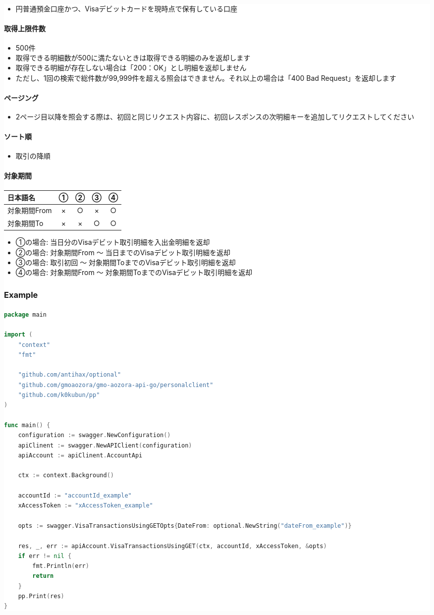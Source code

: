 * 円普通預金口座かつ、Visaデビットカードを現時点で保有している口座

#### 取得上限件数
* 500件
* 取得できる明細数が500に満たないときは取得できる明細のみを返却します
* 取得できる明細が存在しない場合は「200：OK」とし明細を返却しません
* ただし、1回の検索で総件数が99,999件を超える照会はできません。それ以上の場合は「400 Bad Request」を返却します

#### ページング
* 2ページ目以降を照会する際は、初回と同じリクエスト内容に、初回レスポンスの次明細キーを追加してリクエストしてください

#### ソート順
* 取引の降順

#### 対象期間

日本語名     | &#9312; | &#9313; | &#9314; | &#9315;
:----|:----:|:----:|:----:|:----:
対象期間From | × | ○ | × | ○
対象期間To   | × | × | ○ | ○
* &#9312;の場合: 当日分のVisaデビット取引明細を入出金明細を返却
* &#9313;の場合: 対象期間From ～ 当日までのVisaデビット取引明細を返却
* &#9314;の場合: 取引初回 ～ 対象期間ToまでのVisaデビット取引明細を返却
* &#9315;の場合: 対象期間From ～ 対象期間ToまでのVisaデビット取引明細を返却

### Example
```go
package main

import (
    "context"
    "fmt"

    "github.com/antihax/optional"
    "github.com/gmoaozora/gmo-aozora-api-go/personalclient"
    "github.com/k0kubun/pp"
)

func main() {
    configuration := swagger.NewConfiguration()
    apiClinent := swagger.NewAPIClient(configuration)
    apiAccount := apiClinent.AccountApi

    ctx := context.Background()

    accountId := "accountId_example"
    xAccessToken := "xAccessToken_example"

    opts := swagger.VisaTransactionsUsingGETOpts{DateFrom: optional.NewString("dateFrom_example")}

    res, _, err := apiAccount.VisaTransactionsUsingGET(ctx, accountId, xAccessToken, &opts)
    if err != nil {
        fmt.Println(err)
        return
    }
    pp.Print(res)
}
```
